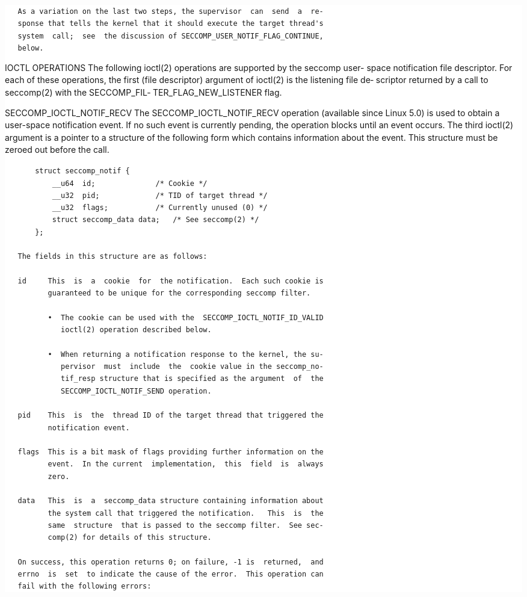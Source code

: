        As a variation on the last two steps, the supervisor  can  send  a  re‐
       sponse that tells the kernel that it should execute the target thread's
       system  call;  see  the discussion of SECCOMP_USER_NOTIF_FLAG_CONTINUE,
       below.

IOCTL OPERATIONS
       The following ioctl(2) operations are supported by  the  seccomp  user-
       space  notification file descriptor.  For each of these operations, the
       first (file descriptor) argument of ioctl(2) is the listening file  de‐
       scriptor  returned  by  a  call  to  seccomp(2)  with  the SECCOMP_FIL‐
       TER_FLAG_NEW_LISTENER flag.

   SECCOMP_IOCTL_NOTIF_RECV
       The SECCOMP_IOCTL_NOTIF_RECV operation (available since Linux  5.0)  is
       used  to  obtain  a user-space notification event.  If no such event is
       currently pending, the operation blocks until  an  event  occurs.   The
       third  ioctl(2)  argument  is a pointer to a structure of the following
       form which contains information about the event.  This  structure  must
       be zeroed out before the call.

           struct seccomp_notif {
               __u64  id;              /* Cookie */
               __u32  pid;             /* TID of target thread */
               __u32  flags;           /* Currently unused (0) */
               struct seccomp_data data;   /* See seccomp(2) */
           };

       The fields in this structure are as follows:

       id     This  is  a  cookie  for  the notification.  Each such cookie is
              guaranteed to be unique for the corresponding seccomp filter.

              •  The cookie can be used with the  SECCOMP_IOCTL_NOTIF_ID_VALID
                 ioctl(2) operation described below.

              •  When returning a notification response to the kernel, the su‐
                 pervisor  must  include  the  cookie value in the seccomp_no‐
                 tif_resp structure that is specified as the argument  of  the
                 SECCOMP_IOCTL_NOTIF_SEND operation.

       pid    This  is  the  thread ID of the target thread that triggered the
              notification event.

       flags  This is a bit mask of flags providing further information on the
              event.  In the current  implementation,  this  field  is  always
              zero.

       data   This  is  a  seccomp_data structure containing information about
              the system call that triggered the notification.   This  is  the
              same  structure  that is passed to the seccomp filter.  See sec‐
              comp(2) for details of this structure.

       On success, this operation returns 0; on failure, -1 is  returned,  and
       errno  is  set  to indicate the cause of the error.  This operation can
       fail with the following errors:
